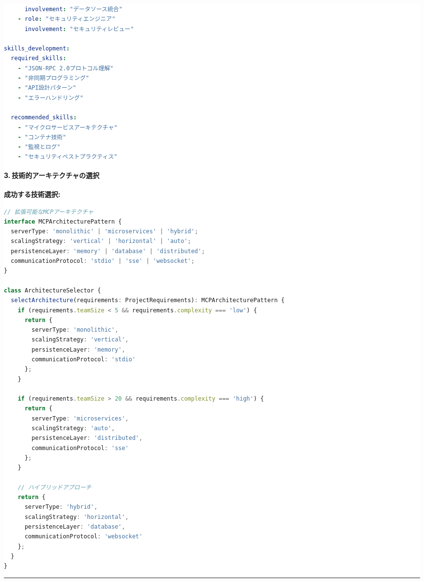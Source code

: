 ```yaml
      involvement: "データソース統合"
    - role: "セキュリティエンジニア"
      involvement: "セキュリティレビュー"

skills_development:
  required_skills:
    - "JSON-RPC 2.0プロトコル理解"
    - "非同期プログラミング"
    - "API設計パターン"
    - "エラーハンドリング"
    
  recommended_skills:
    - "マイクロサービスアーキテクチャ"
    - "コンテナ技術"
    - "監視とログ"
    - "セキュリティベストプラクティス"
```

#### 3. 技術的アーキテクチャの選択

**成功する技術選択:**

```typescript
// 拡張可能なMCPアーキテクチャ
interface MCPArchitecturePattern {
  serverType: 'monolithic' | 'microservices' | 'hybrid';
  scalingStrategy: 'vertical' | 'horizontal' | 'auto';
  persistenceLayer: 'memory' | 'database' | 'distributed';
  communicationProtocol: 'stdio' | 'sse' | 'websocket';
}

class ArchitectureSelector {
  selectArchitecture(requirements: ProjectRequirements): MCPArchitecturePattern {
    if (requirements.teamSize < 5 && requirements.complexity === 'low') {
      return {
        serverType: 'monolithic',
        scalingStrategy: 'vertical',
        persistenceLayer: 'memory',
        communicationProtocol: 'stdio'
      };
    }
    
    if (requirements.teamSize > 20 && requirements.complexity === 'high') {
      return {
        serverType: 'microservices',
        scalingStrategy: 'auto',
        persistenceLayer: 'distributed',
        communicationProtocol: 'sse'
      };
    }
    
    // ハイブリッドアプローチ
    return {
      serverType: 'hybrid',
      scalingStrategy: 'horizontal',
      persistenceLayer: 'database',
      communicationProtocol: 'websocket'
    };
  }
}
```

---